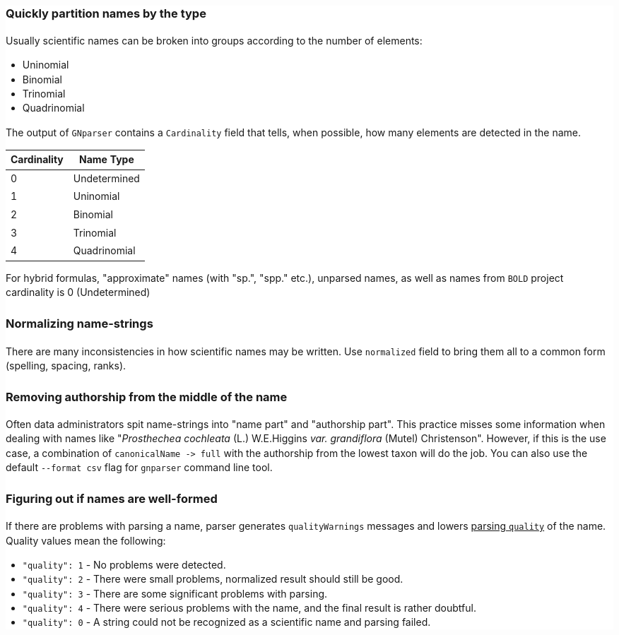 ### Quickly partition names by the type

Usually scientific names can be broken into groups according to the number of
elements:

* Uninomial
* Binomial
* Trinomial
* Quadrinomial

The output of `GNparser` contains a `Cardinality` field that tells, when
possible, how many elements are detected in the name.

| Cardinality  | Name Type    |
| ------------ | ------------ |
| 0            | Undetermined |
| 1            | Uninomial    |
| 2            | Binomial     |
| 3            | Trinomial    |
| 4            | Quadrinomial |

For hybrid formulas, "approximate" names (with "sp.", "spp." etc.), unparsed
names, as well as names from `BOLD` project cardinality is 0 (Undetermined)

### Normalizing name-strings

There are many inconsistencies in how scientific names may be written.
Use ``normalized`` field to bring them all to a common form (spelling, spacing,
ranks).

### Removing authorship from the middle of the name

Often data administrators spit name-strings into "name part" and
"authorship part". This practice misses some information when dealing with
names like "*Prosthechea cochleata* (L.) W.E.Higgins *var.  grandiflora*
(Mutel) Christenson". However, if this is the use case, a combination of
``canonicalName -> full`` with the authorship from the lowest taxon will do
the job. You can also use the default ``--format csv`` flag for ``gnparser``
command line tool.

### Figuring out if names are well-formed

If there are problems with parsing a name, parser generates ``qualityWarnings``
messages and lowers [parsing ``quality``][quality] of the name.  Quality values
mean the following:

* ``"quality": 1`` - No problems were detected.
* ``"quality": 2`` - There were small problems, normalized result
  should still be good.
* ``"quality": 3`` - There are some significant problems with parsing.
* ``"quality": 4`` - There were serious problems with the name, and the
  final result is rather doubtful.
* ``"quality": 0`` - A string could not be recognized as a scientific
  name and parsing failed.


[CONTRIBUTING]: https://github.com/gnames/gnparser/blob/master/CONTRIBUTING.md
[Dmitry Mozzherin]: https://github.com/dimus
[Geoff Ower]: https://github.com/gdower
[Toby Marsden]: https://github.com/tobymarsden
[Hernan Lucas Pereira]: https://github.com/LocoDelAssembly
[Homebrew]: https://brew.sh/
[IRMNG]: http://www.irmng.org
[MIT license]: https://github.com/gnames/gnparser/raw/master/LICENSE
[Schinke R et al (1996)]: https://caio.ueberalles.net/a_stemming_algorithm_for_latin_text_databases-schinke_et_al.pdf
[Zenodo DOI]: https://zenodo.org/badge/latestdoi/320967495
[biodiversity]: https://github.com/GlobalNamesArchitecture/biodiversity
[export file]: https://github.com/gnames/gnparser/blob/master/binding/main.go
[gna]: http://globalnames.org
[node-gnparser]: https://github.com/amazingplants/node-gnparser
[OpenAPI]: https://apidoc.globalnames.org/gnparser
[gnparser ruby]: https://gitlab.com/gnames/gnparser_rb
[gnparser-scala]: https://github.com/GlobalNamesArchitecture/gnparser
[gnparser.proto]: https://github.com/gnames/gnparser/blob/master/pb/gnparser.proto
[parser-web]: https://parser.globalnames.org
[peg]: https://github.com/pointlander/peg
[quality]: https://github.com/gnames/gnparser/blob/master/quality.md
[releases]: https://github.com/gnames/gnparser/releases/latest
[ruby_ffi_go_usage]: https://stackoverflow.com/questions/58866962/how-to-pass-an-array-of-strings-and-get-an-array-of-strings-in-ruby-using-go-sha
[tutGN]: https://globalnames.org/docs/tut-xsv-gnparser/
[test file]:  https://github.com/gnames/gnparser/blob/master/testdata/test_data.md
[uuid5]: http://globalnames.org/news/2015/05/31/gn-uuid-0-5-0
[winpath]: https://www.computerhope.com/issues/ch000549.htm
[wsl]: https://docs.microsoft.com/en-us/windows/wsl/
[gnparser paper]: https://doi.org/10.1186/s12859-017-1663-3
[PHP pipes]: https://gist.github.com/marcobrt/72b2a3d1b0649c1bf738c9fc88f74ec0
[rgnparser]: https://github.com/ropensci/rgnparser
[v0diff]: https://github.com/gnames/gnparser/wiki/Changes-in-v1.0.0